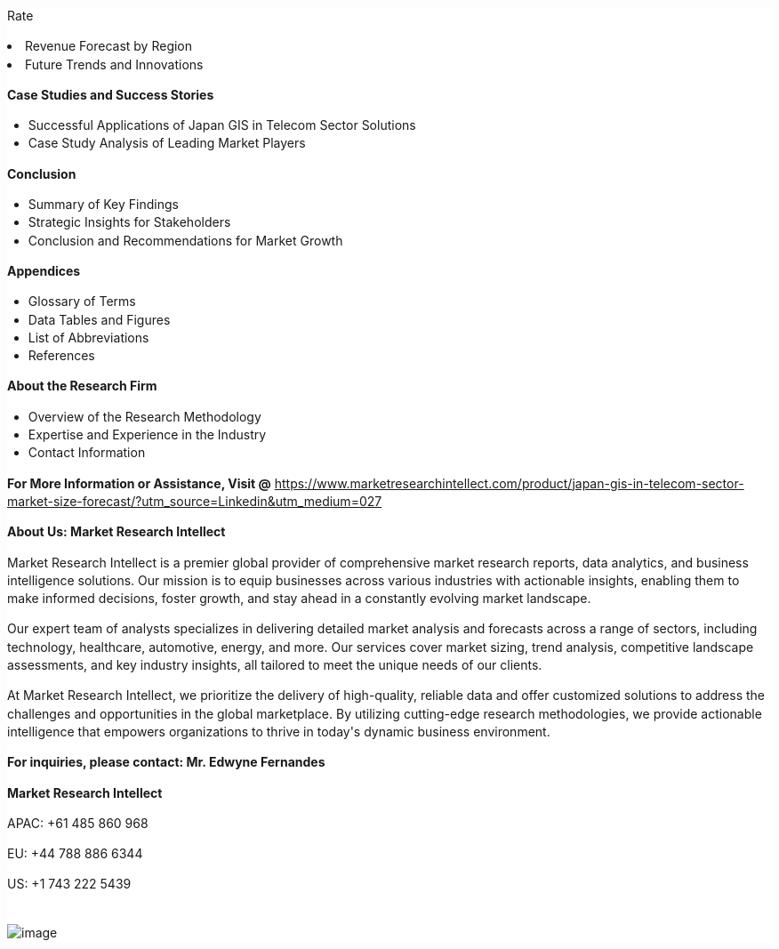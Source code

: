 Rate</li><li>Revenue Forecast by Region</li><li>Future Trends and Innovations</li></ul><p><strong>Case Studies and Success Stories</strong></p><ul><li>Successful Applications of Japan GIS in Telecom Sector Solutions</li><li>Case Study Analysis of Leading Market Players</li></ul><p><strong>Conclusion</strong></p><ul><li>Summary of Key Findings</li><li>Strategic Insights for Stakeholders</li><li>Conclusion and Recommendations for Market Growth</li></ul><p><strong>Appendices</strong></p><ul><li>Glossary of Terms</li><li>Data Tables and Figures</li><li>List of Abbreviations</li><li>References</li></ul><p><strong>About the Research Firm</strong></p><ul><li>Overview of the Research Methodology</li><li>Expertise and Experience in the Industry</li><li>Contact Information</li></ul></div><div class="article-main__content" data-test-id="publishing-text-block"><p><span class="font-[700]"><strong>For More Information or Assistance, Visit @</strong>&nbsp;<a href="https://www.marketresearchintellect.com/product/japan-gis-in-telecom-sector-market-size-forecast/?utm_source=Linkedin&utm_medium=027">https://www.marketresearchintellect.com/product/japan-gis-in-telecom-sector-market-size-forecast/?utm_source=Linkedin&utm_medium=027</a></span></p><p><strong>About Us: Market Research Intellect</strong></p><p>Market Research Intellect is a premier global provider of comprehensive market research reports, data analytics, and business intelligence solutions. Our mission is to equip businesses across various industries with actionable insights, enabling them to make informed decisions, foster growth, and stay ahead in a constantly evolving market landscape.</p><p>Our expert team of analysts specializes in delivering detailed market analysis and forecasts across a range of sectors, including technology, healthcare, automotive, energy, and more. Our services cover market sizing, trend analysis, competitive landscape assessments, and key industry insights, all tailored to meet the unique needs of our clients.</p><p>At Market Research Intellect, we prioritize the delivery of high-quality, reliable data and offer customized solutions to address the challenges and opportunities in the global marketplace. By utilizing cutting-edge research methodologies, we provide actionable intelligence that empowers organizations to thrive in today's dynamic business environment.</p><p><strong>For inquiries, please contact: Mr. Edwyne Fernandes</strong></p><p><strong>Market Research Intellect</strong></p><p>APAC: +61 485 860 968</p><p>EU: +44 788 886 6344</p><p>US: +1 743 222 5439</p></div><div class="article-main__content" data-test-id="publishing-text-block">&nbsp;</div>
![image](https://github.com/user-attachments/assets/71b1e62f-fed7-4698-a0d8-78d85c2aa06d)

